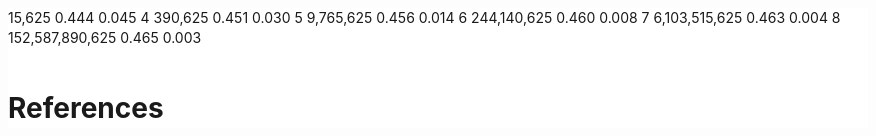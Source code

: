   <td style="text-align:right;"> 15,625 </td>
   <td style="text-align:right;"> 0.444 </td>
   <td style="text-align:right;"> 0.045 </td>
  </tr>
  <tr>
   <td style="text-align:right;"> 4 </td>
   <td style="text-align:right;"> 390,625 </td>
   <td style="text-align:right;"> 0.451 </td>
   <td style="text-align:right;"> 0.030 </td>
  </tr>
  <tr>
   <td style="text-align:right;"> 5 </td>
   <td style="text-align:right;"> 9,765,625 </td>
   <td style="text-align:right;"> 0.456 </td>
   <td style="text-align:right;"> 0.014 </td>
  </tr>
  <tr>
   <td style="text-align:right;"> 6 </td>
   <td style="text-align:right;"> 244,140,625 </td>
   <td style="text-align:right;"> 0.460 </td>
   <td style="text-align:right;"> 0.008 </td>
  </tr>
  <tr>
   <td style="text-align:right;"> 7 </td>
   <td style="text-align:right;"> 6,103,515,625 </td>
   <td style="text-align:right;"> 0.463 </td>
   <td style="text-align:right;"> 0.004 </td>
  </tr>
  <tr>
   <td style="text-align:right;"> 8 </td>
   <td style="text-align:right;"> 152,587,890,625 </td>
   <td style="text-align:right;"> 0.465 </td>
   <td style="text-align:right;"> 0.003 </td>
  </tr>
</tbody>
</table>

# References

